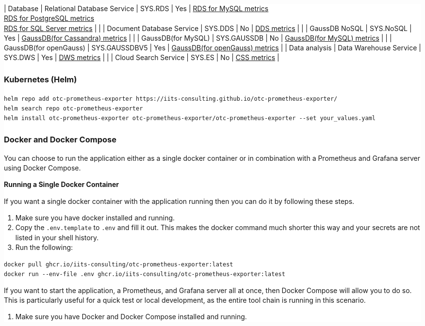 | Database      | Relational Database Service                        | SYS.RDS       | Yes          | [RDS for MySQL metrics](https://docs.otc.t-systems.com/relational-database-service/umn/working_with_rds_for_mysql/metrics_and_alarms/configuring_displayed_metrics.html)<br>[RDS for PostgreSQL metrics](https://docs.otc.t-systems.com/relational-database-service/umn/working_with_rds_for_postgresql/metrics_and_alarms/configuring_displayed_metrics.html)<br>[RDS for SQL Server metrics](https://docs.otc.t-systems.com/relational-database-service/umn/working_with_rds_for_sql_server/metrics_and_alarms/configuring_displayed_metrics.html) |
|               | Document Database Service                          | SYS.DDS       | No           | [DDS metrics](https://docs.otc.t-systems.com/document-database-service/umn/monitoring/interconnected_with_cloud_eye/dds_metrics.html)                                                                                                                                                                                                                                                                                                                                                                                                                |
|               | GaussDB NoSQL                                      | SYS.NoSQL     | Yes          | [GaussDB(for Cassandra) metrics](https://docs.otc.t-systems.com/gaussdb-nosql/umn/working_with_gaussdbfor_cassandra/monitoring_and_alarm_reporting/gaussdbfor_cassandra_monitoring_metrics.html)                                                                                                                                                                                                                                                                                                                                                     |
|               | GaussDB(for MySQL)                                 | SYS.GAUSSDB   | No           | [GaussDB(for MySQL) metrics](https://docs.otc.t-systems.com/gaussdb-mysql/umn/working_with_gaussdbfor_mysql/monitoring/configuring_displayed_metrics.html)                                                                                                                                                                                                                                                                                                                                                                                           |
|               | GaussDB(for openGauss)                             | SYS.GAUSSDBV5 | Yes          | [GaussDB(for openGauss) metrics](https://docs.otc.t-systems.com/gaussdb-opengauss/umn/working_with_gaussdbopengauss/monitoring_and_alarming/metrics.html)                                                                                                                                                                                                                                                                                                                                                                                            |
| Data analysis | Data Warehouse Service                             | SYS.DWS       | Yes          | [DWS metrics](https://docs.otc.t-systems.com/data-warehouse-service/umn/monitoring_and_alarms/monitoring_clusters_using_cloud_eye.html)                                                                                                                                                                                                                                                                                                                                                                                                              |
|               | Cloud Search Service                               | SYS.ES        | No           | [CSS metrics](https://docs.otc.t-systems.com/cloud-search-service/umn/monitoring_a_cluster/supported_metrics.html)                                                                                                                                                                                                                                                                                                                                                                                                                                   |

[CloudEyeDoc]:https://docs.otc.t-systems.com/cloud-eye/api-ref/appendix/services_interconnected_with_cloud_eye.html#ces-03-0059

### Kubernetes (Helm)

```shell
helm repo add otc-prometheus-exporter https://iits-consulting.github.io/otc-prometheus-exporter/
helm search repo otc-prometheus-exporter
helm install otc-prometheus-exporter otc-prometheus-exporter/otc-prometheus-exporter --set your_values.yaml
```

### Docker and Docker Compose

You can choose to run the application either as a single docker container or in combination with a Prometheus and Grafana server using Docker Compose.

**Running a Single Docker Container**

If you want a single docker container with the application running then you can do it by following these steps.

1. Make sure you have docker installed and running.
2. Copy the `.env.template` to `.env` and fill it out. This makes the docker command much shorter this way and your secrets are not listed in your shell history.
3. Run the following:

```shell
docker pull ghcr.io/iits-consulting/otc-prometheus-exporter:latest
docker run --env-file .env ghcr.io/iits-consulting/otc-prometheus-exporter:latest
```


If you want to start the application, a Prometheus, and Grafana server all at once, then Docker Compose will allow you to do so. This is particularly useful for a quick test or local development, as the entire tool chain is running in this scenario.

1. Make sure you have Docker and Docker Compose installed and running.